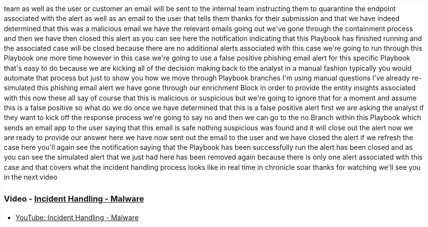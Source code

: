 team as well as the user or customer an email will be sent to the internal team instructing them to quarantine the endpoint associated with the alert as well as an email to the user that tells them thanks for their submission and that we have indeed determined that this was a malicious email we have the relevant emails going out we've gone through the containment process and then we have then closed this alert as you can see here the notification indicating that this Playbook has finished running and the associated case will be closed because there are no additional alerts associated with this case we're going to run through this Playbook one more time however in this case we're going to use a false positive phishing email alert for this specific Playbook that's easy to do because we are kicking all of the decision making back to the analyst in a manual fashion typically you would automate that process but just to show you how we move through Playbook branches I'm using manual questions I've already re-simulated this phishing email alert we have gone through our enrichment Block in order to provide the entity insights associated with this now these all say of course that this is malicious or suspicious but we're going to ignore that for a moment and assume this is a false positive so what do we do once we have determined that this is a false positive alert first we are asking the analyst if they want to kick off the response process we're going to say no and then we can go to the no Branch within this Playbook which sends an email app to the user saying that this email is safe nothing suspicious was found and it will close out the alert now we are ready to provide our answer here we have now sent out the email to the user and we have closed the alert if we refresh the case here you'll again see the notification saying that the Playbook has been successfully run the alert has been closed and as you can see the simulated alert that we just had here has been removed again because there is only one alert associated with this case and that covers what the incident handling process looks like in real time in chronicle soar thanks for watching we'll see you in the next video

### Video - [Incident Handling - Malware](https://www.cloudskillsboost.google/course_templates/567/video/472946)

* [YouTube: Incident Handling - Malware](https://www.youtube.com/watch?v=4-qtZIBmjc8)
